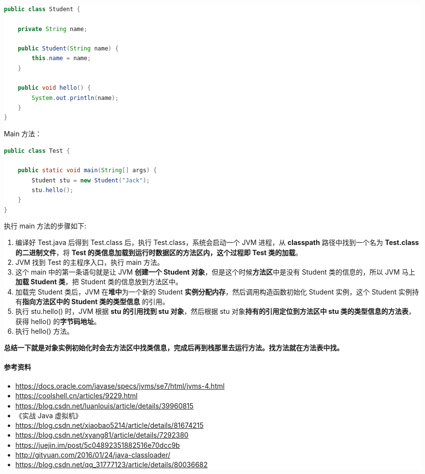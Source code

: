 ```java
public class Student {
    
    private String name;
      
    public Student(String name) {
        this.name = name;
    }
    
    public void hello() {
        System.out.println(name);
    }
}
```

Main 方法：

```java
public class Test {
    
    public static void main(String[] args) {
        Student stu = new Student("Jack");
        stu.hello();
    } 
}
```

执行 main 方法的步骤如下:

1. 编译好 Test.java 后得到 Test.class 后，执行 Test.class，系统会启动一个 JVM 进程，从 **classpath** 路径中找到一个名为 **Test.class 的二进制文件**，将 **Test 的类信息加载到运行时数据区的方法区内，这个过程即 Test 类的加载**。
2. JVM 找到 Test 的主程序入口，执行 main 方法。
3. 这个 main 中的第一条语句就是让 JVM **创建一个 Student 对象**，但是这个时候**方法区**中是没有 Student 类的信息的，所以 JVM 马上**加载 Student 类**，把 Student 类的信息放到方法区中。
4. 加载完 Student 类后，JVM 在**堆中**为一个新的 Student **实例分配内存**，然后调用构造函数初始化 Student 实例，这个 Student 实例持有**指向方法区中的 Student 类的类型信息** 的引用。
5. 执行 stu.hello() 时，JVM 根据 **stu 的引用找到 stu 对象**，然后根据 stu 对象**持有的引用定位到方法区中 stu 类的类型信息的方法表**，获得 hello() 的**字节码地址**。
6. 执行 hello() 方法。

**总结一下就是对象实例初始化时会去方法区中找类信息，完成后再到栈那里去运行方法。找方法就在方法表中找。**







#### 参考资料

- <https://docs.oracle.com/javase/specs/jvms/se7/html/jvms-4.html>
- <https://coolshell.cn/articles/9229.html>
- <https://blog.csdn.net/luanlouis/article/details/39960815>
- 《实战 Java 虚拟机》
- https://blog.csdn.net/xiaobao5214/article/details/81674215
- https://blog.csdn.net/xyang81/article/details/7292380
- https://juejin.im/post/5c04892351882516e70dcc9b
- http://gityuan.com/2016/01/24/java-classloader/
- https://blog.csdn.net/qq_31777123/article/details/80036682
















